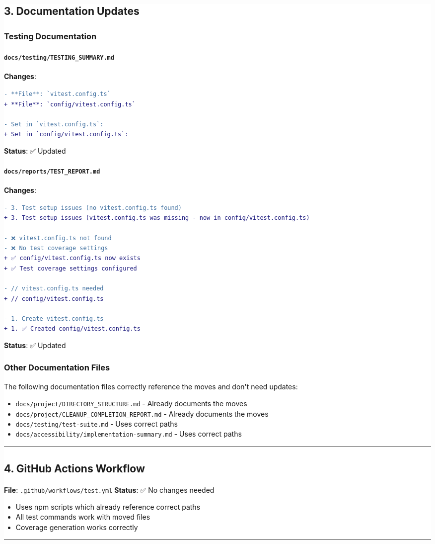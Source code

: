 
## 3. Documentation Updates

### Testing Documentation

#### `docs/testing/TESTING_SUMMARY.md`
**Changes**:
```diff
- **File**: `vitest.config.ts`
+ **File**: `config/vitest.config.ts`

- Set in `vitest.config.ts`:
+ Set in `config/vitest.config.ts`:
```
**Status**: ✅ Updated

#### `docs/reports/TEST_REPORT.md`
**Changes**:
```diff
- 3. Test setup issues (no vitest.config.ts found)
+ 3. Test setup issues (vitest.config.ts was missing - now in config/vitest.config.ts)

- ❌ vitest.config.ts not found
- ❌ No test coverage settings
+ ✅ config/vitest.config.ts now exists
+ ✅ Test coverage settings configured

- // vitest.config.ts needed
+ // config/vitest.config.ts

- 1. Create vitest.config.ts
+ 1. ✅ Created config/vitest.config.ts
```
**Status**: ✅ Updated

### Other Documentation Files

The following documentation files correctly reference the moves and don't need updates:
- `docs/project/DIRECTORY_STRUCTURE.md` - Already documents the moves
- `docs/project/CLEANUP_COMPLETION_REPORT.md` - Already documents the moves
- `docs/testing/test-suite.md` - Uses correct paths
- `docs/accessibility/implementation-summary.md` - Uses correct paths

---

## 4. GitHub Actions Workflow

**File**: `.github/workflows/test.yml`
**Status**: ✅ No changes needed
- Uses npm scripts which already reference correct paths
- All test commands work with moved files
- Coverage generation works correctly

---